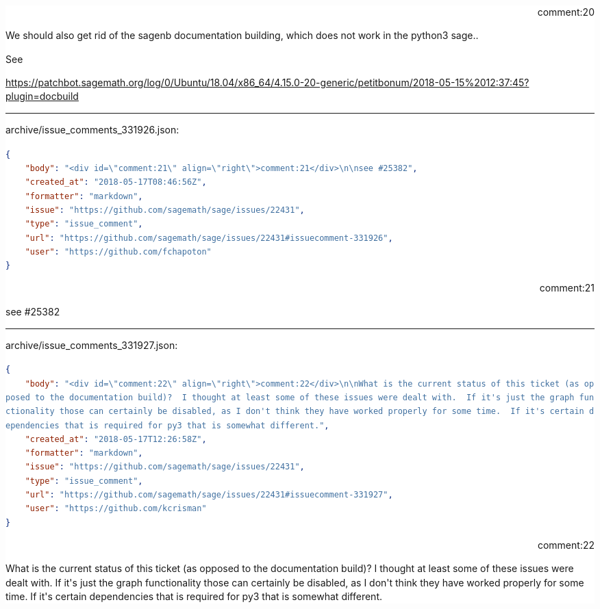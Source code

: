 <div id="comment:20" align="right">comment:20</div>

We should also get rid of the sagenb documentation building, which does not work in the python3 sage..

See

https://patchbot.sagemath.org/log/0/Ubuntu/18.04/x86_64/4.15.0-20-generic/petitbonum/2018-05-15%2012:37:45?plugin=docbuild



---

archive/issue_comments_331926.json:
```json
{
    "body": "<div id=\"comment:21\" align=\"right\">comment:21</div>\n\nsee #25382",
    "created_at": "2018-05-17T08:46:56Z",
    "formatter": "markdown",
    "issue": "https://github.com/sagemath/sage/issues/22431",
    "type": "issue_comment",
    "url": "https://github.com/sagemath/sage/issues/22431#issuecomment-331926",
    "user": "https://github.com/fchapoton"
}
```

<div id="comment:21" align="right">comment:21</div>

see #25382



---

archive/issue_comments_331927.json:
```json
{
    "body": "<div id=\"comment:22\" align=\"right\">comment:22</div>\n\nWhat is the current status of this ticket (as opposed to the documentation build)?  I thought at least some of these issues were dealt with.  If it's just the graph functionality those can certainly be disabled, as I don't think they have worked properly for some time.  If it's certain dependencies that is required for py3 that is somewhat different.",
    "created_at": "2018-05-17T12:26:58Z",
    "formatter": "markdown",
    "issue": "https://github.com/sagemath/sage/issues/22431",
    "type": "issue_comment",
    "url": "https://github.com/sagemath/sage/issues/22431#issuecomment-331927",
    "user": "https://github.com/kcrisman"
}
```

<div id="comment:22" align="right">comment:22</div>

What is the current status of this ticket (as opposed to the documentation build)?  I thought at least some of these issues were dealt with.  If it's just the graph functionality those can certainly be disabled, as I don't think they have worked properly for some time.  If it's certain dependencies that is required for py3 that is somewhat different.
